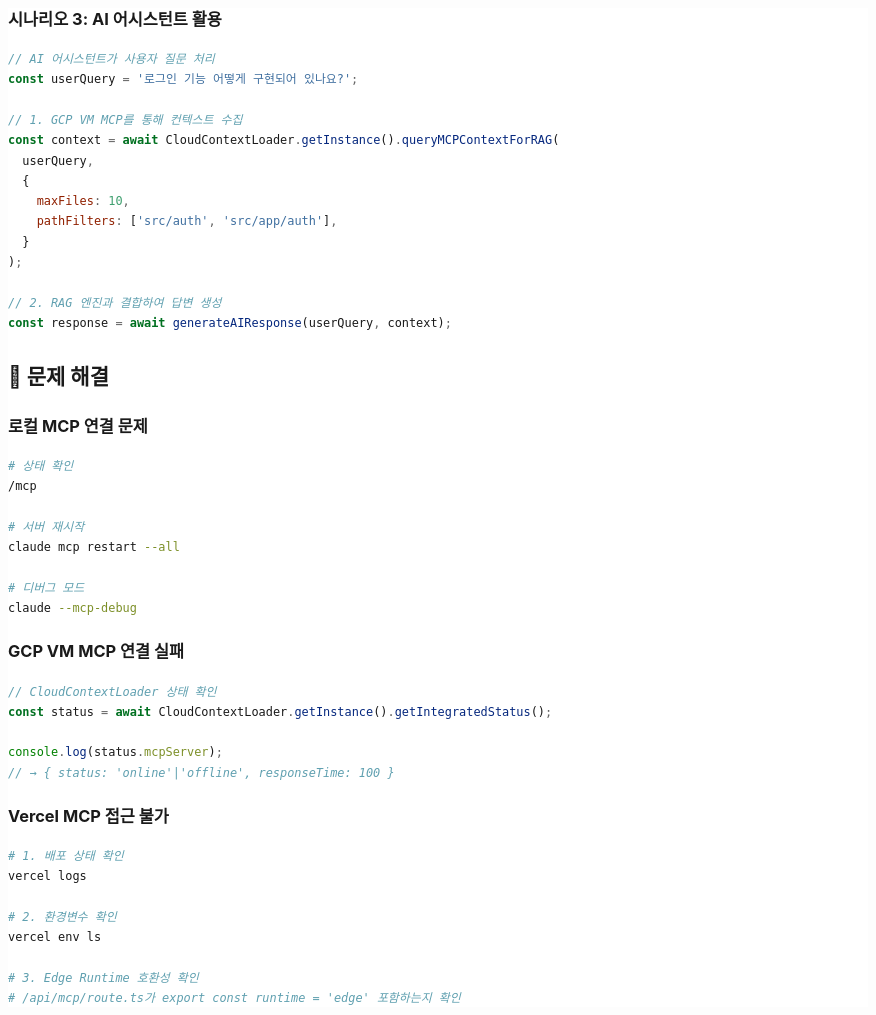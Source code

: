 ### 시나리오 3: AI 어시스턴트 활용

```javascript
// AI 어시스턴트가 사용자 질문 처리
const userQuery = '로그인 기능 어떻게 구현되어 있나요?';

// 1. GCP VM MCP를 통해 컨텍스트 수집
const context = await CloudContextLoader.getInstance().queryMCPContextForRAG(
  userQuery,
  {
    maxFiles: 10,
    pathFilters: ['src/auth', 'src/app/auth'],
  }
);

// 2. RAG 엔진과 결합하여 답변 생성
const response = await generateAIResponse(userQuery, context);
```

## 🔧 문제 해결

### 로컬 MCP 연결 문제

```bash
# 상태 확인
/mcp

# 서버 재시작
claude mcp restart --all

# 디버그 모드
claude --mcp-debug
```

### GCP VM MCP 연결 실패

```javascript
// CloudContextLoader 상태 확인
const status = await CloudContextLoader.getInstance().getIntegratedStatus();

console.log(status.mcpServer);
// → { status: 'online'|'offline', responseTime: 100 }
```

### Vercel MCP 접근 불가

```bash
# 1. 배포 상태 확인
vercel logs

# 2. 환경변수 확인
vercel env ls

# 3. Edge Runtime 호환성 확인
# /api/mcp/route.ts가 export const runtime = 'edge' 포함하는지 확인
```
